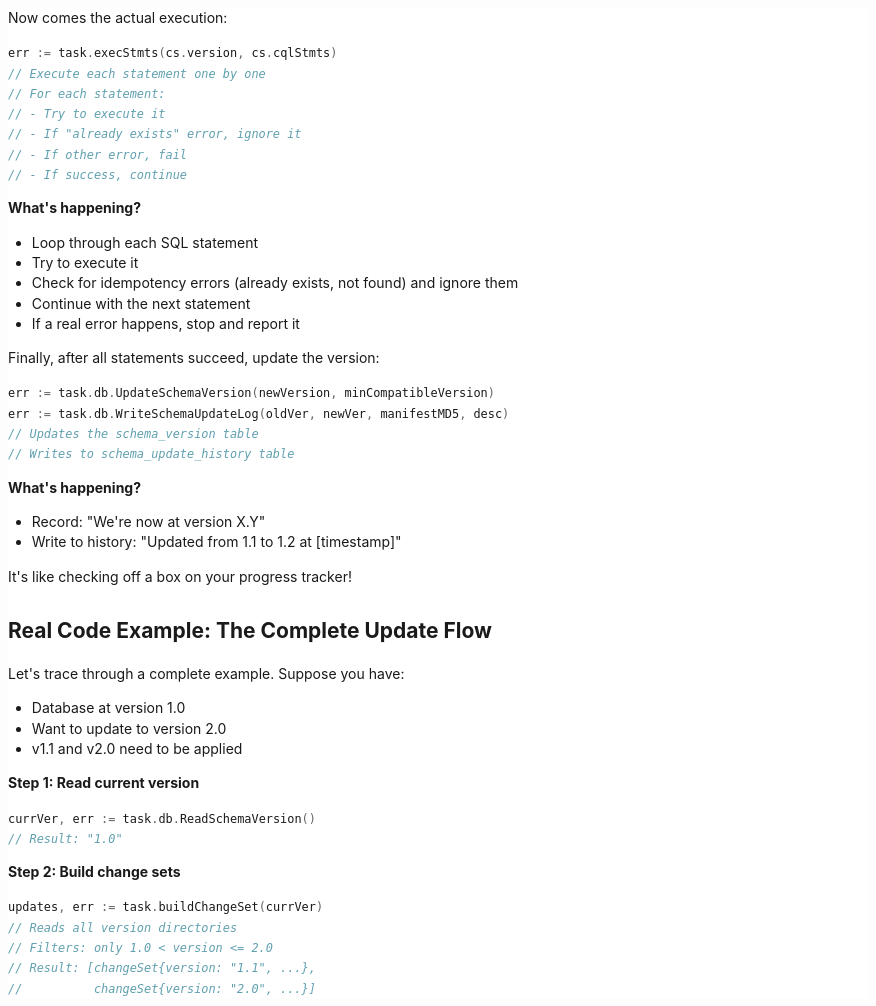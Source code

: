 Now comes the actual execution:

```go
err := task.execStmts(cs.version, cs.cqlStmts)
// Execute each statement one by one
// For each statement:
// - Try to execute it
// - If "already exists" error, ignore it
// - If other error, fail
// - If success, continue
```

**What's happening?**
- Loop through each SQL statement
- Try to execute it
- Check for idempotency errors (already exists, not found) and ignore them
- Continue with the next statement
- If a real error happens, stop and report it

Finally, after all statements succeed, update the version:

```go
err := task.db.UpdateSchemaVersion(newVersion, minCompatibleVersion)
err := task.db.WriteSchemaUpdateLog(oldVer, newVer, manifestMD5, desc)
// Updates the schema_version table
// Writes to schema_update_history table
```

**What's happening?**
- Record: "We're now at version X.Y"
- Write to history: "Updated from 1.1 to 1.2 at [timestamp]"

It's like checking off a box on your progress tracker!

## Real Code Example: The Complete Update Flow

Let's trace through a complete example. Suppose you have:
- Database at version 1.0
- Want to update to version 2.0
- v1.1 and v2.0 need to be applied

**Step 1: Read current version**

```go
currVer, err := task.db.ReadSchemaVersion()
// Result: "1.0"
```

**Step 2: Build change sets**

```go
updates, err := task.buildChangeSet(currVer)
// Reads all version directories
// Filters: only 1.0 < version <= 2.0
// Result: [changeSet{version: "1.1", ...}, 
//          changeSet{version: "2.0", ...}]
```
